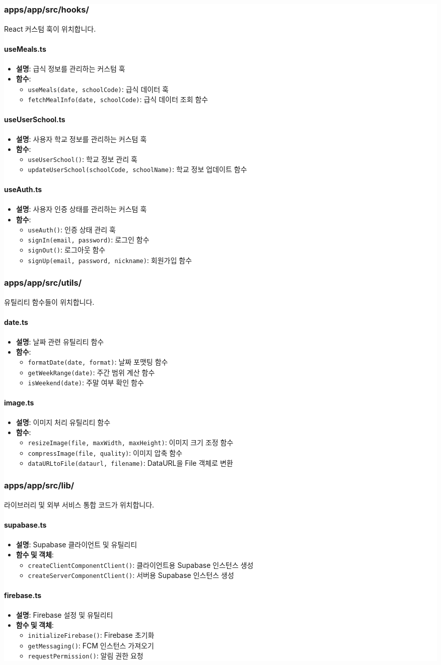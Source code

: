 ### apps/app/src/hooks/
React 커스텀 훅이 위치합니다.

#### useMeals.ts
- **설명**: 급식 정보를 관리하는 커스텀 훅
- **함수**:
  - `useMeals(date, schoolCode)`: 급식 데이터 훅
  - `fetchMealInfo(date, schoolCode)`: 급식 데이터 조회 함수

#### useUserSchool.ts
- **설명**: 사용자 학교 정보를 관리하는 커스텀 훅
- **함수**:
  - `useUserSchool()`: 학교 정보 관리 훅
  - `updateUserSchool(schoolCode, schoolName)`: 학교 정보 업데이트 함수

#### useAuth.ts
- **설명**: 사용자 인증 상태를 관리하는 커스텀 훅
- **함수**:
  - `useAuth()`: 인증 상태 관리 훅
  - `signIn(email, password)`: 로그인 함수
  - `signOut()`: 로그아웃 함수
  - `signUp(email, password, nickname)`: 회원가입 함수

### apps/app/src/utils/
유틸리티 함수들이 위치합니다.

#### date.ts
- **설명**: 날짜 관련 유틸리티 함수
- **함수**:
  - `formatDate(date, format)`: 날짜 포맷팅 함수
  - `getWeekRange(date)`: 주간 범위 계산 함수
  - `isWeekend(date)`: 주말 여부 확인 함수

#### image.ts
- **설명**: 이미지 처리 유틸리티 함수
- **함수**:
  - `resizeImage(file, maxWidth, maxHeight)`: 이미지 크기 조정 함수
  - `compressImage(file, quality)`: 이미지 압축 함수
  - `dataURLtoFile(dataurl, filename)`: DataURL을 File 객체로 변환

### apps/app/src/lib/
라이브러리 및 외부 서비스 통합 코드가 위치합니다.

#### supabase.ts
- **설명**: Supabase 클라이언트 및 유틸리티
- **함수 및 객체**:
  - `createClientComponentClient()`: 클라이언트용 Supabase 인스턴스 생성
  - `createServerComponentClient()`: 서버용 Supabase 인스턴스 생성

#### firebase.ts
- **설명**: Firebase 설정 및 유틸리티
- **함수 및 객체**:
  - `initializeFirebase()`: Firebase 초기화
  - `getMessaging()`: FCM 인스턴스 가져오기
  - `requestPermission()`: 알림 권한 요청
